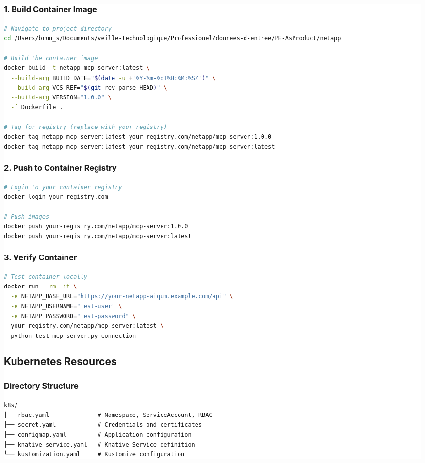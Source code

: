 ### 1. Build Container Image

```bash
# Navigate to project directory
cd /Users/brun_s/Documents/veille-technologique/Professionel/donnees-d-entree/PE-AsProduct/netapp

# Build the container image
docker build -t netapp-mcp-server:latest \
  --build-arg BUILD_DATE="$(date -u +'%Y-%m-%dT%H:%M:%SZ')" \
  --build-arg VCS_REF="$(git rev-parse HEAD)" \
  --build-arg VERSION="1.0.0" \
  -f Dockerfile .

# Tag for registry (replace with your registry)
docker tag netapp-mcp-server:latest your-registry.com/netapp/mcp-server:1.0.0
docker tag netapp-mcp-server:latest your-registry.com/netapp/mcp-server:latest
```

### 2. Push to Container Registry

```bash
# Login to your container registry
docker login your-registry.com

# Push images
docker push your-registry.com/netapp/mcp-server:1.0.0
docker push your-registry.com/netapp/mcp-server:latest
```

### 3. Verify Container

```bash
# Test container locally
docker run --rm -it \
  -e NETAPP_BASE_URL="https://your-netapp-aiqum.example.com/api" \
  -e NETAPP_USERNAME="test-user" \
  -e NETAPP_PASSWORD="test-password" \
  your-registry.com/netapp/mcp-server:latest \
  python test_mcp_server.py connection
```

## Kubernetes Resources

### Directory Structure

```
k8s/
├── rbac.yaml              # Namespace, ServiceAccount, RBAC
├── secret.yaml            # Credentials and certificates
├── configmap.yaml         # Application configuration
├── knative-service.yaml   # Knative Service definition
└── kustomization.yaml     # Kustomize configuration
```
